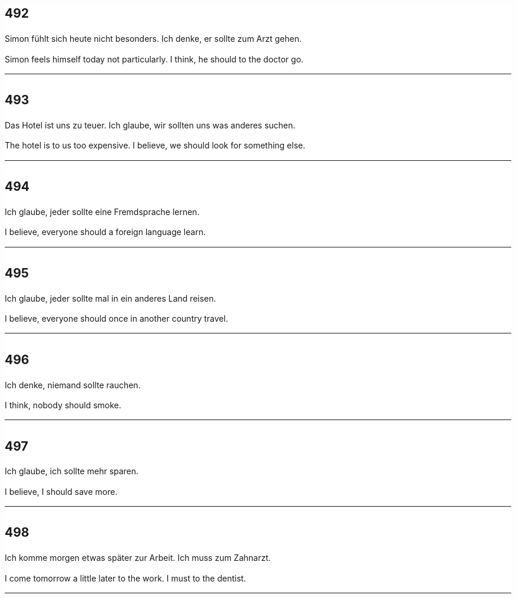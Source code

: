 
## 492
Simon fühlt sich heute nicht besonders. Ich denke, er sollte zum Arzt gehen. 


Simon feels himself today not particularly. I think, he should to the doctor go.

---

## 493
Das Hotel ist uns zu teuer. Ich glaube, wir sollten uns was anderes suchen. 


The hotel is to us too expensive. I believe, we should look for something else.

---

## 494
Ich glaube, jeder sollte eine Fremdsprache lernen. 


I believe, everyone should a foreign language learn.

---

## 495
Ich glaube, jeder sollte mal in ein anderes Land reisen. 


I believe, everyone should once in another country travel.

---

## 496
Ich denke, niemand sollte rauchen. 


I think, nobody should smoke.

---

## 497
Ich glaube, ich sollte mehr sparen. 


I believe, I should save more.

---

## 498
Ich komme morgen etwas später zur Arbeit. Ich muss zum Zahnarzt. 


I come tomorrow a little later to the work. I must to the dentist.

---